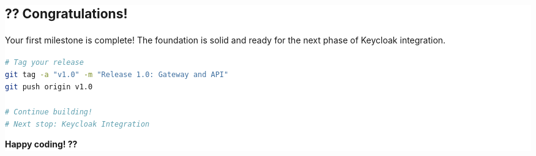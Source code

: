 
## ?? Congratulations!

Your first milestone is complete! The foundation is solid and ready for the next phase of Keycloak integration.

```bash
# Tag your release
git tag -a "v1.0" -m "Release 1.0: Gateway and API"
git push origin v1.0

# Continue building!
# Next stop: Keycloak Integration
```

**Happy coding! ??**